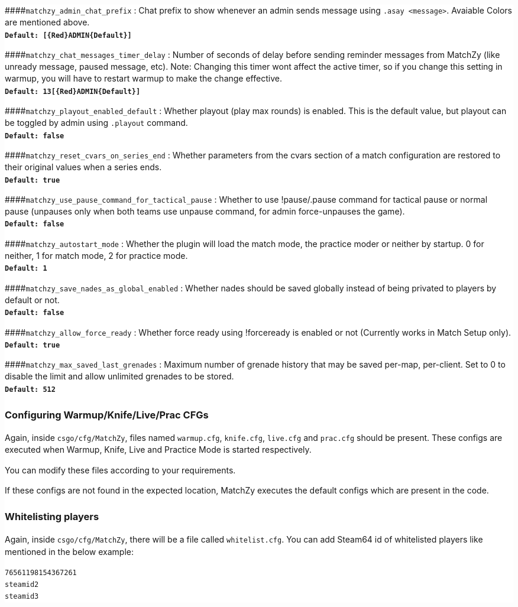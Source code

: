 ####`matchzy_admin_chat_prefix`
:   Chat prefix to show whenever an admin sends message using `.asay <message>`. Avaiable Colors are mentioned above.<br>**`Default: [{Red}ADMIN{Default}]`**

####`matchzy_chat_messages_timer_delay`
:   Number of seconds of delay before sending reminder messages from MatchZy (like unready message, paused message, etc). Note: Changing this timer wont affect the active timer, so if you change this setting in warmup, you will have to restart warmup to make the change effective.<br>**`Default: 13[{Red}ADMIN{Default}]`**

####`matchzy_playout_enabled_default`
:   Whether playout (play max rounds) is enabled. This is the default value, but playout can be toggled by admin using `.playout` command.<br>**`Default: false`**

####`matchzy_reset_cvars_on_series_end`
:   Whether parameters from the cvars section of a match configuration are restored to their original values when a series ends.<br>**`Default: true`**

####`matchzy_use_pause_command_for_tactical_pause`
:   Whether to use !pause/.pause command for tactical pause or normal pause (unpauses only when both teams use unpause command, for admin force-unpauses the game).<br>**`Default: false`**

####`matchzy_autostart_mode`
:   Whether the plugin will load the match mode, the practice moder or neither by startup. 0 for neither, 1 for match mode, 2 for practice mode.<br>**`Default: 1`**

####`matchzy_save_nades_as_global_enabled`
:   Whether nades should be saved globally instead of being privated to players by default or not.<br>**`Default: false`**

####`matchzy_allow_force_ready`
:   Whether force ready using !forceready is enabled or not (Currently works in Match Setup only).<br>**`Default: true`**

####`matchzy_max_saved_last_grenades`
:   Maximum number of grenade history that may be saved per-map, per-client. Set to 0 to disable the limit and allow unlimited grenades to be stored.<br>**`Default: 512`**

### Configuring Warmup/Knife/Live/Prac CFGs
Again, inside `csgo/cfg/MatchZy`, files named `warmup.cfg`, `knife.cfg`, `live.cfg` and `prac.cfg` should be present. These configs are executed when Warmup, Knife, Live and Practice Mode is started respectively.

You can modify these files according to your requirements.

If these configs are not found in the expected location, MatchZy executes the default configs which are present in the code.

### Whitelisting players
Again, inside `csgo/cfg/MatchZy`, there will be a file called `whitelist.cfg`. You can add Steam64 id of whitelisted players like mentioned in the below example:

```
76561198154367261
steamid2
steamid3
```
